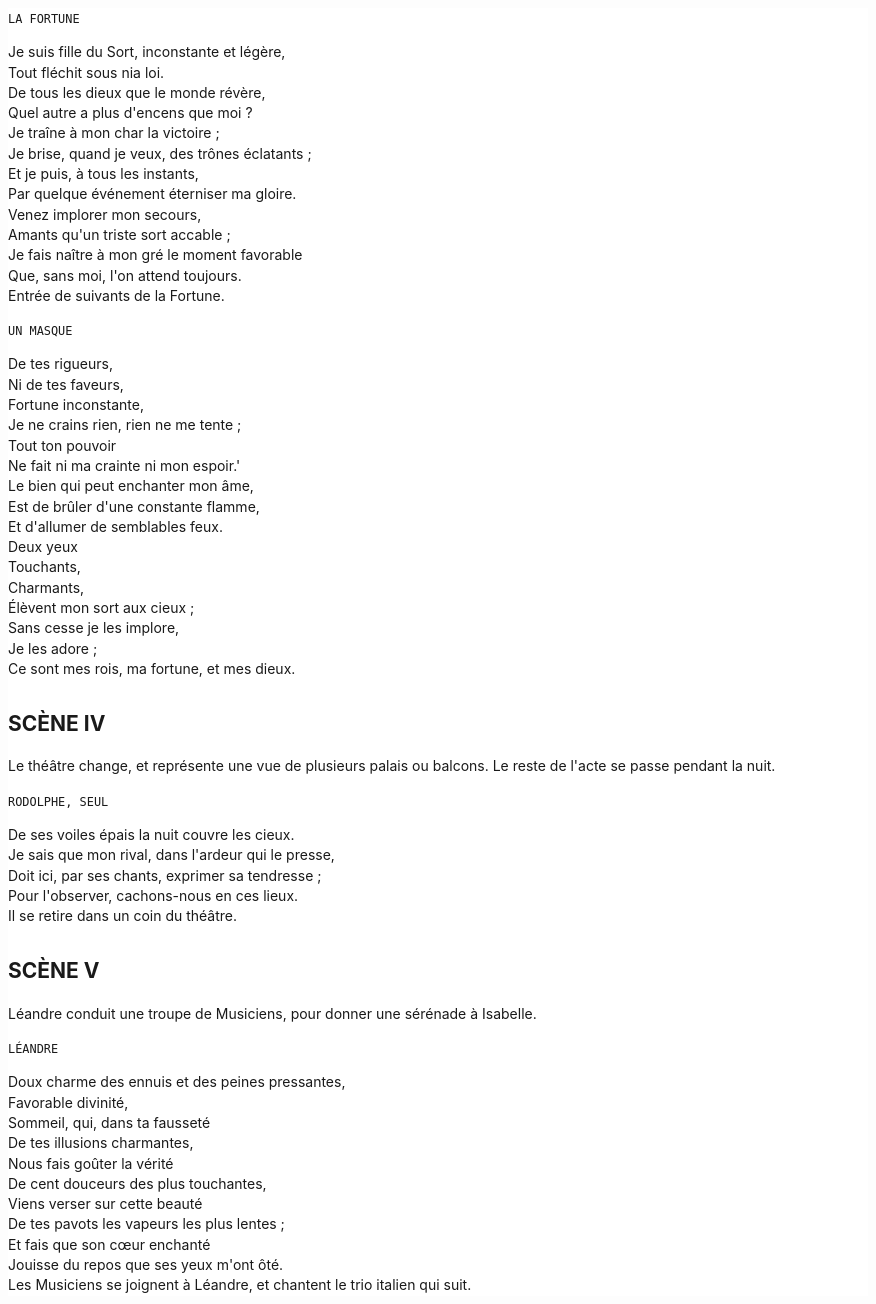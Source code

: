     LA FORTUNE
Je suis fille du Sort, inconstante et légère,  
Tout fléchit sous nia loi.  
De tous les dieux que le monde révère,  
Quel autre a plus d'encens que moi ?  
Je traîne à mon char la victoire ;  
Je brise, quand je veux, des trônes éclatants ;  
Et je puis, à tous les instants,  
Par quelque événement éterniser ma gloire.  
Venez implorer mon secours,  
Amants qu'un triste sort accable ;  
Je fais naître à mon gré le moment favorable  
Que, sans moi, l'on attend toujours.  
Entrée de suivants de la Fortune.


    UN MASQUE
De tes rigueurs,  
Ni de tes faveurs,  
Fortune inconstante,  
Je ne crains rien, rien ne me tente ;  
Tout ton pouvoir  
Ne fait ni ma crainte ni mon espoir.'  
Le bien qui peut enchanter mon âme,  
Est de brûler d'une constante flamme,  
Et d'allumer de semblables feux.  
Deux yeux  
Touchants,  
Charmants,  
Élèvent mon sort aux cieux ;  
Sans cesse je les implore,  
Je les adore ;  
Ce sont mes rois, ma fortune, et mes dieux.  


## SCÈNE IV
Le théâtre change, et représente une vue de plusieurs palais ou balcons. Le reste de l'acte se passe pendant la nuit.


    RODOLPHE, SEUL
De ses voiles épais la nuit couvre les cieux.  
Je sais que mon rival, dans l'ardeur qui le presse,  
Doit ici, par ses chants, exprimer sa tendresse ;  
Pour l'observer, cachons-nous en ces lieux.  
Il se retire dans un coin du théâtre.



## SCÈNE V
Léandre conduit une troupe de Musiciens, pour donner une sérénade à Isabelle.


    LÉANDRE
Doux charme des ennuis et des peines pressantes,  
Favorable divinité,  
Sommeil, qui, dans ta fausseté  
De tes illusions charmantes,  
Nous fais goûter la vérité  
De cent douceurs des plus touchantes,  
Viens verser sur cette beauté  
De tes pavots les vapeurs les plus lentes ;  
Et fais que son cœur enchanté  
Jouisse du repos que ses yeux m'ont ôté.  
Les Musiciens se joignent à Léandre, et chantent le trio italien qui suit.
